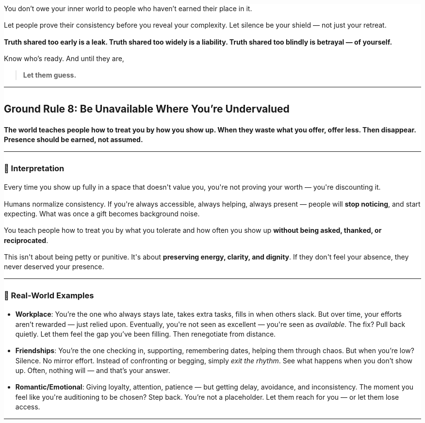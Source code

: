 You don’t owe your inner world to people who haven’t earned their place in it.

Let people prove their consistency before you reveal your complexity.
Let silence be your shield — not just your retreat.

**Truth shared too early is a leak.
Truth shared too widely is a liability.
Truth shared too blindly is betrayal — of yourself.**

Know who’s ready.
And until they are,

> **Let them guess.**

---

## **Ground Rule 8: Be Unavailable Where You’re Undervalued**

**The world teaches people how to treat you by how you show up. When they waste what you offer, offer less. Then disappear. Presence should be earned, not assumed.**

---

### 🧠 Interpretation

Every time you show up fully in a space that doesn't value you, you're not proving your worth — you're discounting it.

Humans normalize consistency. If you're always accessible, always helping, always present — people will **stop noticing**, and start expecting. What was once a gift becomes background noise.

You teach people how to treat you by what you tolerate and how often you show up **without being asked, thanked, or reciprocated**.

This isn't about being petty or punitive. It's about **preserving energy, clarity, and dignity**.
If they don't feel your absence, they never deserved your presence.

---

### 📌 Real-World Examples

* **Workplace**: You’re the one who always stays late, takes extra tasks, fills in when others slack. But over time, your efforts aren’t rewarded — just relied upon. Eventually, you're not seen as excellent — you're seen as *available*. The fix? Pull back quietly. Let them feel the gap you’ve been filling. Then renegotiate from distance.

* **Friendships**: You’re the one checking in, supporting, remembering dates, helping them through chaos. But when you’re low? Silence. No mirror effort. Instead of confronting or begging, simply *exit the rhythm*. See what happens when you don’t show up. Often, nothing will — and that’s your answer.

* **Romantic/Emotional**: Giving loyalty, attention, patience — but getting delay, avoidance, and inconsistency. The moment you feel like you're auditioning to be chosen? Step back. You’re not a placeholder. Let them reach for you — or let them lose access.

---